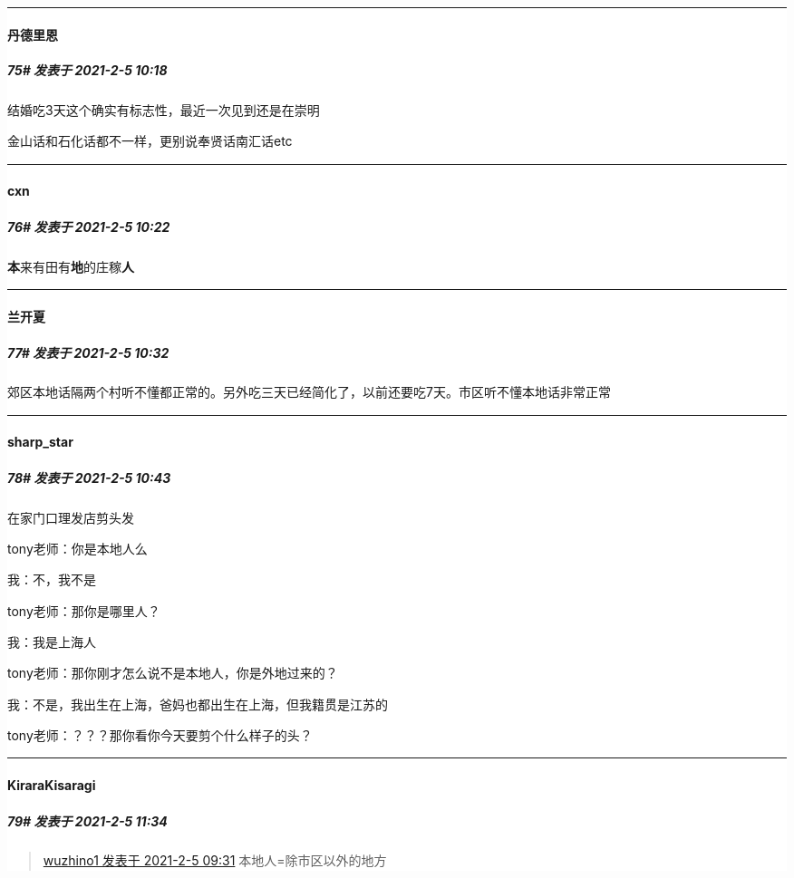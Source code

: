 
-----

####  丹德里恩  
##### 75#       发表于 2021-2-5 10:18


结婚吃3天这个确实有标志性，最近一次见到还是在崇明

金山话和石化话都不一样，更别说奉贤话南汇话etc


-----

####  cxn  
##### 76#       发表于 2021-2-5 10:22


<strong>本</strong>来有田有<strong>地</strong>的庄稼<strong>人</strong>


-----

####  兰开夏  
##### 77#       发表于 2021-2-5 10:32


郊区本地话隔两个村听不懂都正常的。另外吃三天已经简化了，以前还要吃7天。市区听不懂本地话非常正常


-----

####  sharp_star  
##### 78#       发表于 2021-2-5 10:43


在家门口理发店剪头发

tony老师：你是本地人么

我：不，我不是

tony老师：那你是哪里人？

我：我是上海人

tony老师：那你刚才怎么说不是本地人，你是外地过来的？

我：不是，我出生在上海，爸妈也都出生在上海，但我籍贯是江苏的

tony老师：？？？那你看你今天要剪个什么样子的头？


-----

####  KiraraKisaragi  
##### 79#       发表于 2021-2-5 11:34


<blockquote><a href="httphttps://bbs.saraba1st.com/2b/forum.php?mod=redirect&amp;goto=findpost&amp;pid=50244093&amp;ptid=1986291" target="_blank">wuzhino1 发表于 2021-2-5 09:31</a>
本地人=除市区以外的地方

